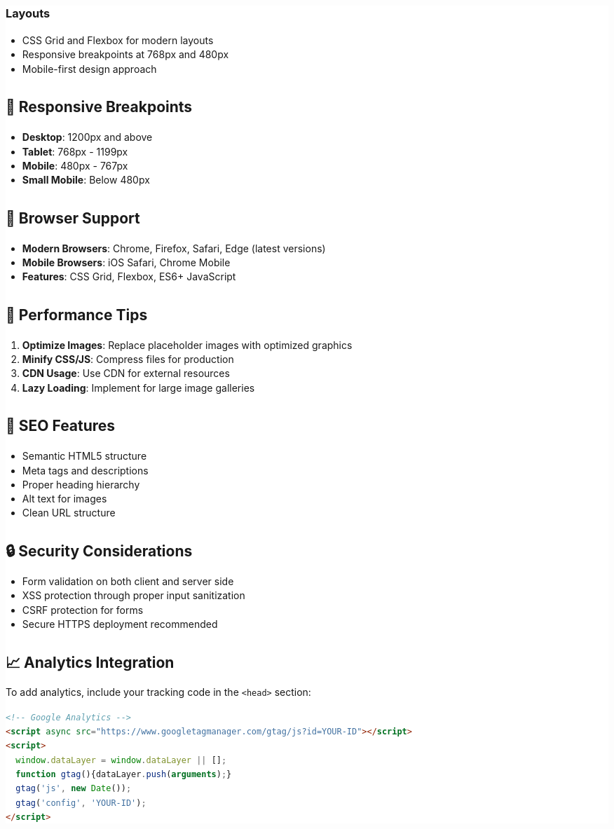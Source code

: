### **Layouts**
- CSS Grid and Flexbox for modern layouts
- Responsive breakpoints at 768px and 480px
- Mobile-first design approach

## 📱 **Responsive Breakpoints**

- **Desktop**: 1200px and above
- **Tablet**: 768px - 1199px
- **Mobile**: 480px - 767px
- **Small Mobile**: Below 480px

## 🔧 **Browser Support**

- **Modern Browsers**: Chrome, Firefox, Safari, Edge (latest versions)
- **Mobile Browsers**: iOS Safari, Chrome Mobile
- **Features**: CSS Grid, Flexbox, ES6+ JavaScript

## 🚀 **Performance Tips**

1. **Optimize Images**: Replace placeholder images with optimized graphics
2. **Minify CSS/JS**: Compress files for production
3. **CDN Usage**: Use CDN for external resources
4. **Lazy Loading**: Implement for large image galleries

## 🎯 **SEO Features**

- Semantic HTML5 structure
- Meta tags and descriptions
- Proper heading hierarchy
- Alt text for images
- Clean URL structure

## 🔒 **Security Considerations**

- Form validation on both client and server side
- XSS protection through proper input sanitization
- CSRF protection for forms
- Secure HTTPS deployment recommended

## 📈 **Analytics Integration**

To add analytics, include your tracking code in the `<head>` section:

```html
<!-- Google Analytics -->
<script async src="https://www.googletagmanager.com/gtag/js?id=YOUR-ID"></script>
<script>
  window.dataLayer = window.dataLayer || [];
  function gtag(){dataLayer.push(arguments);}
  gtag('js', new Date());
  gtag('config', 'YOUR-ID');
</script>
```
